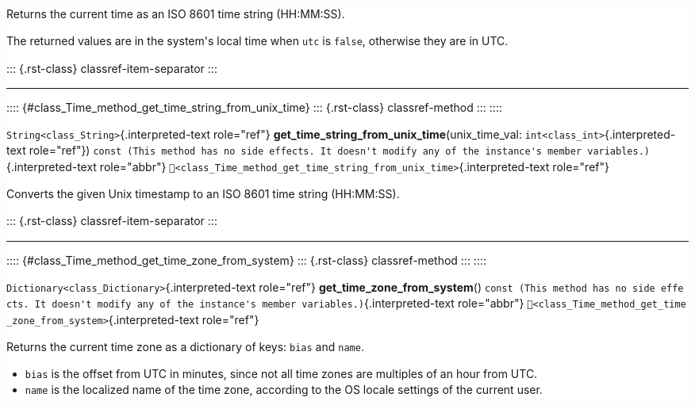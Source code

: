 Returns the current time as an ISO 8601 time string (HH:MM:SS).

The returned values are in the system\'s local time when `utc` is
`false`, otherwise they are in UTC.

::: {.rst-class}
classref-item-separator
:::

------------------------------------------------------------------------

:::: {#class_Time_method_get_time_string_from_unix_time}
::: {.rst-class}
classref-method
:::
::::

`String<class_String>`{.interpreted-text role="ref"}
**get_time_string_from_unix_time**(unix_time_val:
`int<class_int>`{.interpreted-text role="ref"})
`const (This method has no side effects. It doesn't modify any of the instance's member variables.)`{.interpreted-text
role="abbr"}
`🔗<class_Time_method_get_time_string_from_unix_time>`{.interpreted-text
role="ref"}

Converts the given Unix timestamp to an ISO 8601 time string (HH:MM:SS).

::: {.rst-class}
classref-item-separator
:::

------------------------------------------------------------------------

:::: {#class_Time_method_get_time_zone_from_system}
::: {.rst-class}
classref-method
:::
::::

`Dictionary<class_Dictionary>`{.interpreted-text role="ref"}
**get_time_zone_from_system**()
`const (This method has no side effects. It doesn't modify any of the instance's member variables.)`{.interpreted-text
role="abbr"}
`🔗<class_Time_method_get_time_zone_from_system>`{.interpreted-text
role="ref"}

Returns the current time zone as a dictionary of keys: `bias` and
`name`.

- `bias` is the offset from UTC in minutes, since not all time zones are
  multiples of an hour from UTC.
- `name` is the localized name of the time zone, according to the OS
  locale settings of the current user.
